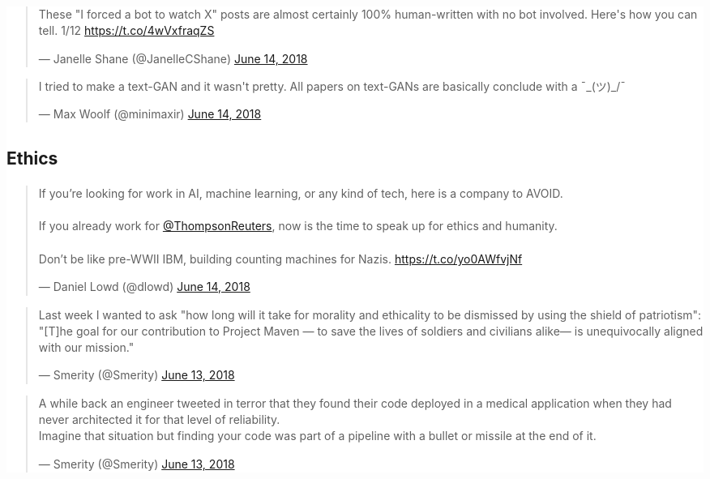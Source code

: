 <amp-twitter width="400" height="400"
             layout="responsive"
             data-tweetid="1007061610005794817">
    <blockquote placeholder><p lang="en" dir="ltr">These &quot;I forced a bot to watch X&quot; posts are almost certainly 100% human-written with no bot involved. Here&#39;s how you can tell. 1/12 <a href="https://t.co/4wVxfraqZS">https://t.co/4wVxfraqZS</a></p>&mdash; Janelle Shane (@JanelleCShane) <a href="https://twitter.com/JanelleCShane/status/1007061610005794817?ref_src=twsrc%5Etfw">June 14, 2018</a></blockquote>
</amp-twitter>

<amp-twitter width="400" height="400"
             layout="responsive"
             data-tweetid="1007066877003087872"
             data-conversation="none">
    <blockquote placeholder><p lang="en" dir="ltr">I tried to make a text-GAN and it wasn&#39;t pretty. All papers on text-GANs are basically conclude with a  ¯\_(ツ)_/¯</p>&mdash; Max Woolf (@minimaxir) <a href="https://twitter.com/minimaxir/status/1007066877003087872?ref_src=twsrc%5Etfw">June 14, 2018</a></blockquote>
</amp-twitter>

## Ethics
<amp-twitter width="400" height="400"
             layout="responsive"
             data-tweetid="1007129970701840384">
    <blockquote placeholder><p lang="en" dir="ltr">If you’re looking for work in AI, machine learning, or any kind of tech, here is a company to AVOID. <br><br>If you already work for <a href="https://twitter.com/ThompsonReuters?ref_src=twsrc%5Etfw">@ThompsonReuters</a>, now is the time to speak up for ethics and humanity.<br><br>Don’t be like pre-WWII IBM, building counting machines for Nazis. <a href="https://t.co/yo0AWfvjNf">https://t.co/yo0AWfvjNf</a></p>&mdash; Daniel Lowd (@dlowd) <a href="https://twitter.com/dlowd/status/1007129970701840384?ref_src=twsrc%5Etfw">June 14, 2018</a></blockquote>
</amp-twitter>

<amp-twitter width="400" height="400"
             layout="responsive"
             data-tweetid="1007037442073874432">
    <blockquote placeholder><p lang="en" dir="ltr">Last week I wanted to ask &quot;how long will it take for morality and ethicality to be dismissed by using the shield of patriotism&quot;:<br>&quot;[T]he goal for our contribution to Project Maven — to save the lives of soldiers and civilians alike— is unequivocally aligned with our mission.&quot;</p>&mdash; Smerity (@Smerity) <a href="https://twitter.com/Smerity/status/1007037442073874432?ref_src=twsrc%5Etfw">June 13, 2018</a></blockquote>
</amp-twitter>

<amp-twitter width="400" height="400"
             layout="responsive"
             data-tweetid="1007040464980041728">
    <blockquote placeholder><p lang="en" dir="ltr">A while back an engineer tweeted in terror that they found their code deployed in a medical application when they had never architected it for that level of reliability.<br>Imagine that situation but finding your code was part of a pipeline with a bullet or missile at the end of it.</p>&mdash; Smerity (@Smerity) <a href="https://twitter.com/Smerity/status/1007040464980041728?ref_src=twsrc%5Etfw">June 13, 2018</a></blockquote>
</amp-twitter>
